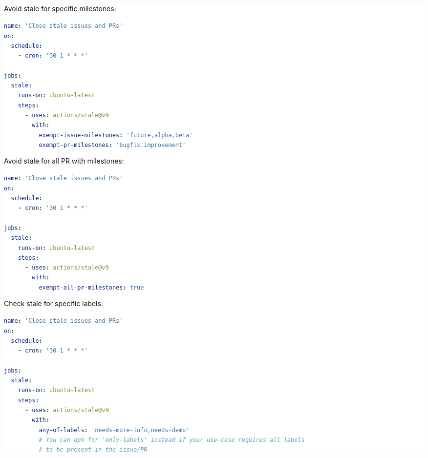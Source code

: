 
Avoid stale for specific milestones:

```yaml
name: 'Close stale issues and PRs'
on:
  schedule:
    - cron: '30 1 * * *'

jobs:
  stale:
    runs-on: ubuntu-latest
    steps:
      - uses: actions/stale@v9
        with:
          exempt-issue-milestones: 'future,alpha,beta'
          exempt-pr-milestones: 'bugfix,improvement'
```

Avoid stale for all PR with milestones:

```yaml
name: 'Close stale issues and PRs'
on:
  schedule:
    - cron: '30 1 * * *'

jobs:
  stale:
    runs-on: ubuntu-latest
    steps:
      - uses: actions/stale@v9
        with:
          exempt-all-pr-milestones: true
```

Check stale for specific labels:

```yaml
name: 'Close stale issues and PRs'
on:
  schedule:
    - cron: '30 1 * * *'

jobs:
  stale:
    runs-on: ubuntu-latest
    steps:
      - uses: actions/stale@v9
        with:
          any-of-labels: 'needs-more-info,needs-demo'
          # You can opt for 'only-labels' instead if your use-case requires all labels
          # to be present in the issue/PR
```

